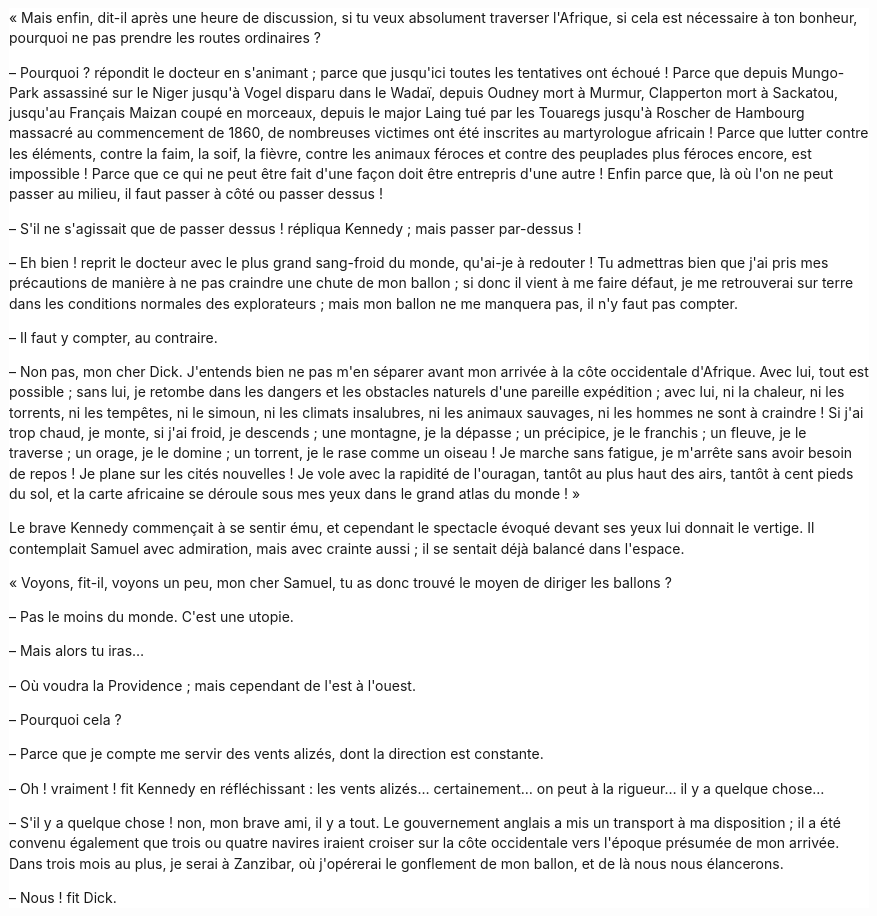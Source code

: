 « Mais enfin, dit-il après une heure de discussion, si tu veux absolument traverser l'Afrique, si cela est nécessaire à ton bonheur, pourquoi ne pas prendre les routes ordinaires ?

– Pourquoi ? répondit le docteur en s'animant ; parce que jusqu'ici toutes les tentatives ont échoué ! Parce que depuis Mungo-Park assassiné sur le Niger jusqu'à Vogel disparu dans le Wadaï, depuis Oudney mort à Murmur, Clapperton mort à Sackatou, jusqu'au Français Maizan coupé en morceaux, depuis le major Laing tué par les Touaregs jusqu'à Roscher de Hambourg massacré au commencement de 1860, de nombreuses victimes ont été inscrites au martyrologue africain ! Parce que lutter contre les éléments, contre la faim, la soif, la fièvre, contre les animaux féroces et contre des peuplades plus féroces encore, est impossible ! Parce que ce qui ne peut être fait d'une façon doit être entrepris d'une autre ! Enfin parce que, là où l'on ne peut passer au milieu, il faut passer à côté ou passer dessus !

– S'il ne s'agissait que de passer dessus ! répliqua Kennedy ; mais passer par-dessus !

– Eh bien ! reprit le docteur avec le plus grand sang-froid du monde, qu'ai-je à redouter ! Tu admettras bien que j'ai pris mes précautions de manière à ne pas craindre une chute de mon ballon ; si donc il vient à me faire défaut, je me retrouverai sur terre dans les conditions normales des explorateurs ; mais mon ballon ne me manquera pas, il n'y faut pas compter.

– Il faut y compter, au contraire.

– Non pas, mon cher Dick. J'entends bien ne pas m'en séparer avant mon arrivée à la côte occidentale d'Afrique. Avec lui, tout est possible ; sans lui, je retombe dans les dangers et les obstacles naturels d'une pareille expédition ; avec lui, ni la chaleur, ni les torrents, ni les tempêtes, ni le simoun, ni les climats insalubres, ni les animaux sauvages, ni les hommes ne sont à craindre ! Si j'ai trop chaud, je monte, si j'ai froid, je descends ; une montagne, je la dépasse ; un précipice, je le franchis ; un fleuve, je le traverse ; un orage, je le domine ; un torrent, je le rase comme un oiseau ! Je marche sans fatigue, je m'arrête sans avoir besoin de repos ! Je plane sur les cités nouvelles ! Je vole avec la rapidité de l'ouragan, tantôt au plus haut des airs, tantôt à cent pieds du sol, et la carte africaine se déroule sous mes yeux dans le grand atlas du monde ! »

Le brave Kennedy commençait à se sentir ému, et cependant le spectacle évoqué devant ses yeux lui donnait le vertige. Il contemplait Samuel avec admiration, mais avec crainte aussi ; il se sentait déjà balancé dans l'espace.

« Voyons, fit-il, voyons un peu, mon cher Samuel, tu as donc trouvé le moyen de diriger les ballons ?

– Pas le moins du monde. C'est une utopie.

– Mais alors tu iras…

– Où voudra la Providence ; mais cependant de l'est à l'ouest.

– Pourquoi cela ?

– Parce que je compte me servir des vents alizés, dont la direction est constante.

– Oh ! vraiment ! fit Kennedy en réfléchissant : les vents alizés… certainement… on peut à la rigueur… il y a quelque chose…

– S'il y a quelque chose ! non, mon brave ami, il y a tout. Le gouvernement anglais a mis un transport à ma disposition ; il a été convenu également que trois ou quatre navires iraient croiser sur la côte occidentale vers l'époque présumée de mon arrivée. Dans trois mois au plus, je serai à Zanzibar, où j'opérerai le gonflement de mon ballon, et de là nous nous élancerons.

– Nous ! fit Dick.
